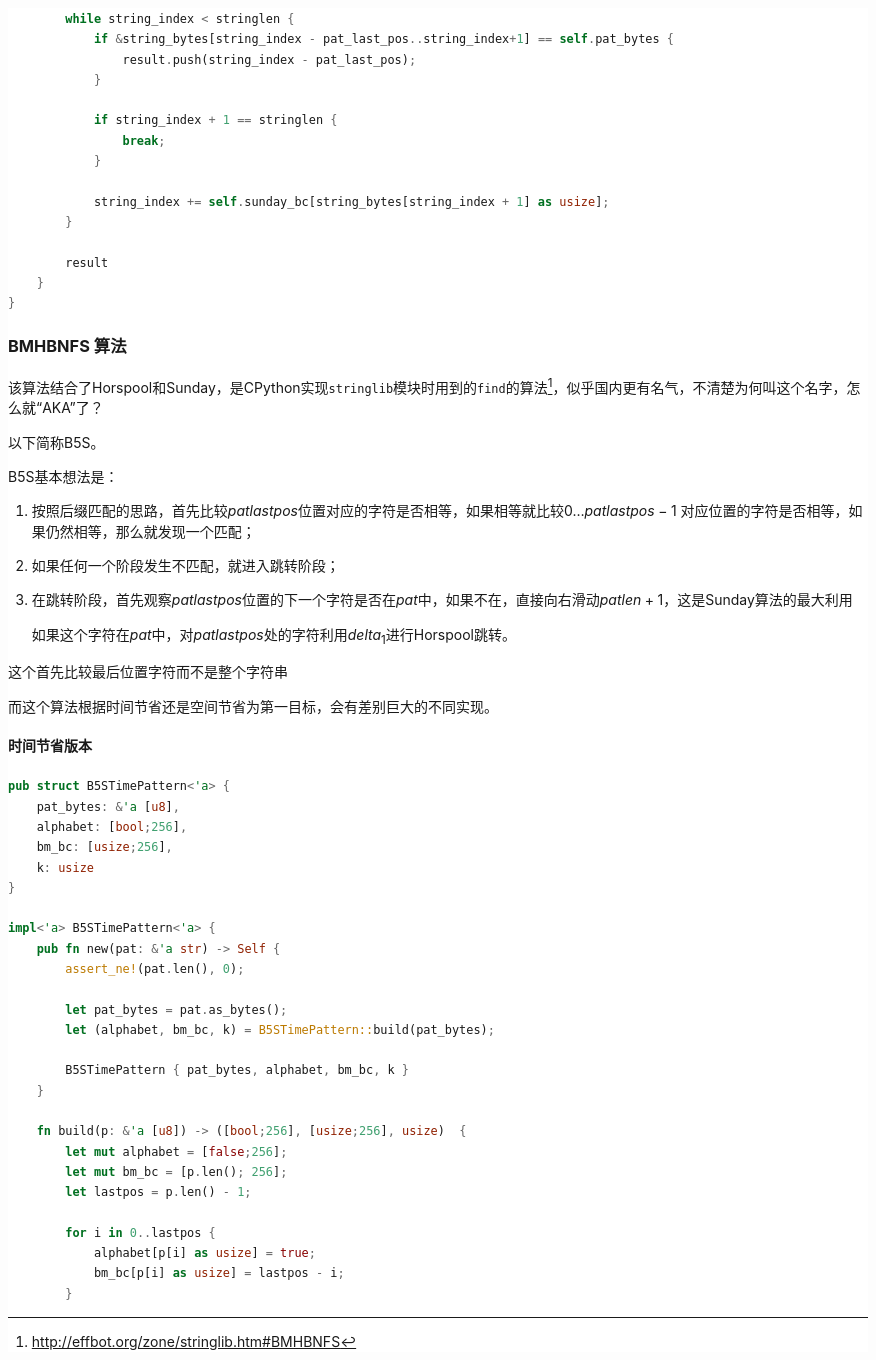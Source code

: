 ````rust
        while string_index < stringlen {
            if &string_bytes[string_index - pat_last_pos..string_index+1] == self.pat_bytes {
                result.push(string_index - pat_last_pos);
            }

            if string_index + 1 == stringlen {
                break;
            }

            string_index += self.sunday_bc[string_bytes[string_index + 1] as usize];
        }

        result
    }
}
````

### BMHBNFS 算法

该算法结合了Horspool和Sunday，是CPython实现`stringlib`模块时用到的`find`的算法[^B5S]，似乎国内更有名气，不清楚为何叫这个名字，怎么就“AKA”了？

以下简称B5S。

B5S基本想法是：

1. 按照后缀匹配的思路，首先比较$patlastpos$位置对应的字符是否相等，如果相等就比较$0\dots patlastpos-1$ 对应位置的字符是否相等，如果仍然相等，那么就发现一个匹配；

1. 如果任何一个阶段发生不匹配，就进入跳转阶段；

1. 在跳转阶段，首先观察$patlastpos$位置的下一个字符是否在$pat$中，如果不在，直接向右滑动$patlen+1$，这是Sunday算法的最大利用
   
   如果这个字符在$pat$中，对$patlastpos$处的字符利用$delta_1$进行Horspool跳转。

这个首先比较最后位置字符而不是整个字符串

而这个算法根据时间节省还是空间节省为第一目标，会有差别巨大的不同实现。

#### 时间节省版本

````rust
pub struct B5STimePattern<'a> {
    pat_bytes: &'a [u8],
    alphabet: [bool;256],
    bm_bc: [usize;256],
    k: usize
}

impl<'a> B5STimePattern<'a> {
    pub fn new(pat: &'a str) -> Self {
        assert_ne!(pat.len(), 0);

        let pat_bytes = pat.as_bytes();
        let (alphabet, bm_bc, k) = B5STimePattern::build(pat_bytes);

        B5STimePattern { pat_bytes, alphabet, bm_bc, k }
    }

    fn build(p: &'a [u8]) -> ([bool;256], [usize;256], usize)  {
        let mut alphabet = [false;256];
        let mut bm_bc = [p.len(); 256];
        let lastpos = p.len() - 1;

        for i in 0..lastpos {
            alphabet[p[i] as usize] = true;
            bm_bc[p[i] as usize] = lastpos - i;
        }

````

[^1977BM]: https://dl.acm.org/doi/10.1145/359842.359859
[^1977KMP]: https://epubs.siam.org/doi/abs/10.1137/0206024
[^1980Rytter]: https://epubs.siam.org/doi/10.1137/0209037
[^B5S]: http://effbot.org/zone/stringlib.htm#BMHBNFS
[^xxHash]: https://cyan4973.github.io/xxHash/